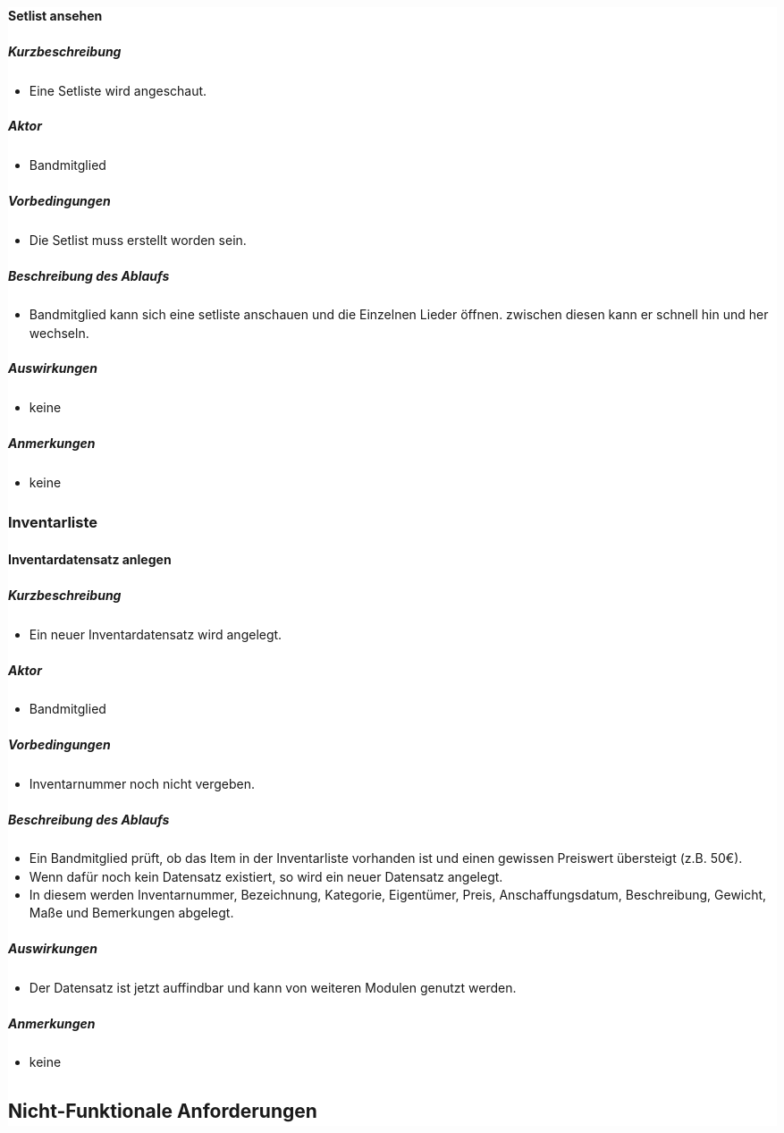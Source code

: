 #### Setlist ansehen
##### Kurzbeschreibung
- Eine Setliste wird angeschaut.
##### Aktor
- Bandmitglied
##### Vorbedingungen
- Die Setlist muss erstellt worden sein.
##### Beschreibung des Ablaufs
- Bandmitglied kann sich eine setliste anschauen und die Einzelnen Lieder öffnen. zwischen diesen kann er schnell hin und her wechseln.
##### Auswirkungen
- keine
##### Anmerkungen
- keine

### Inventarliste

#### Inventardatensatz anlegen
##### Kurzbeschreibung
- Ein neuer Inventardatensatz wird angelegt.
##### Aktor
- Bandmitglied
##### Vorbedingungen
- Inventarnummer noch nicht vergeben.
##### Beschreibung des Ablaufs
- Ein Bandmitglied prüft, ob das Item in der Inventarliste vorhanden ist und einen gewissen Preiswert übersteigt (z.B. 50€).
- Wenn dafür noch kein Datensatz existiert, so wird ein neuer Datensatz angelegt.
- In diesem werden Inventarnummer, Bezeichnung, Kategorie, Eigentümer, Preis, Anschaffungsdatum, Beschreibung, Gewicht, Maße und Bemerkungen abgelegt.
##### Auswirkungen
- Der Datensatz ist jetzt auffindbar und kann von weiteren Modulen genutzt werden.
##### Anmerkungen
- keine





Nicht-Funktionale Anforderungen
-------------------------------